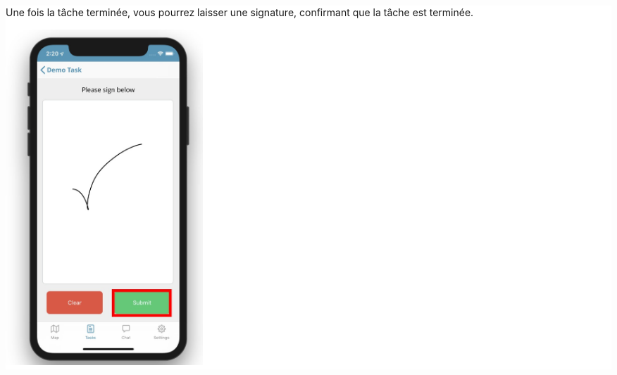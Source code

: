 Une fois la tâche terminée, vous pourrez laisser une signature, confirmant que la tâche est terminée.

<img src="docs/_image/demotasks2.jpg" alt="demotasks2" width="280px">
